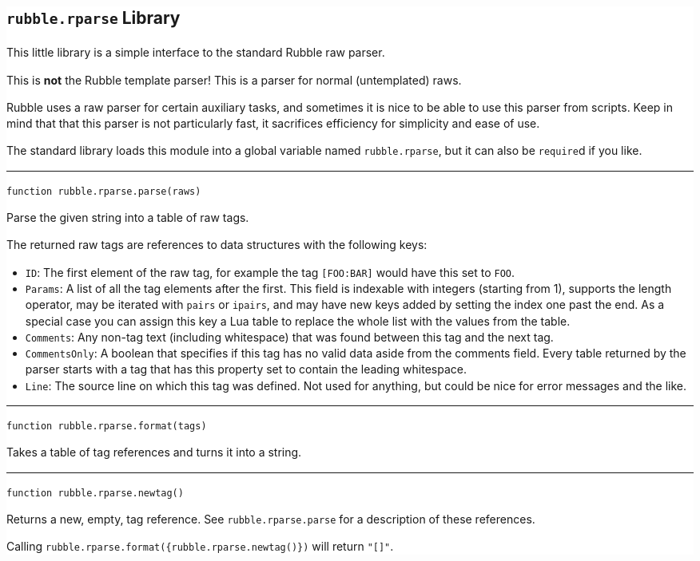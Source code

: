 
`rubble.rparse` Library
------------------------------------------------------------------------------------------------------------------------

This little library is a simple interface to the standard Rubble raw parser.

This is **not** the Rubble template parser! This is a parser for normal (untemplated) raws.

Rubble uses a raw parser for certain auxiliary tasks, and sometimes it is nice to be able to use this parser from scripts.
Keep in mind that that this parser is not particularly fast, it sacrifices efficiency for simplicity and ease of use.

The standard library loads this module into a global variable named `rubble.rparse`, but it can also be `require`d if
you like.

* * *

	function rubble.rparse.parse(raws)

Parse the given string into a table of raw tags.

The returned raw tags are references to data structures with the following keys:

* `ID`: The first element of the raw tag, for example the tag `[FOO:BAR]` would have this set to `FOO`.
* `Params`: A list of all the tag elements after the first. This field is indexable with integers (starting from 1),
  supports the length operator, may be iterated with `pairs` or `ipairs`, and may have new keys added by setting the
  index one past the end. As a special case you can assign this key a Lua table to replace the whole list with the values
  from the table.
* `Comments`: Any non-tag text (including whitespace) that was found between this tag and the next tag.
* `CommentsOnly`: A boolean that specifies if this tag has no valid data aside from the comments field. Every table
  returned by the parser starts with a tag that has this property set to contain the leading whitespace.
* `Line`: The source line on which this tag was defined. Not used for anything, but could be nice for error messages and
  the like.

* * *

	function rubble.rparse.format(tags)

Takes a table of tag references and turns it into a string.

* * *

	function rubble.rparse.newtag()

Returns a new, empty, tag reference. See `rubble.rparse.parse` for a description of these references.

Calling `rubble.rparse.format({rubble.rparse.newtag()})` will return `"[]"`.
